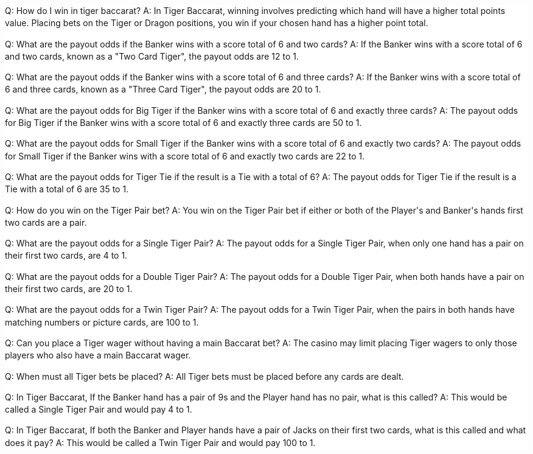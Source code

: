 
Q: How do I win in tiger baccarat?
A: In Tiger Baccarat, winning involves predicting which hand will have a higher total points value. Placing bets on the Tiger or Dragon positions, you win if your chosen hand has a higher point total.     



Q: What are the payout odds if the Banker wins with a score total of 6 and two cards?
A: If the Banker wins with a score total of 6 and two cards, known as a "Two Card Tiger", the payout odds are 12 to 1.

Q: What are the payout odds if the Banker wins with a score total of 6 and three cards?
A: If the Banker wins with a score total of 6 and three cards, known as a "Three Card Tiger", the payout odds are 20 to 1.

Q: What are the payout odds for Big Tiger if the Banker wins with a score total of 6 and exactly three cards?
A: The payout odds for Big Tiger if the Banker wins with a score total of 6 and exactly three cards are 50 to 1.

Q: What are the payout odds for Small Tiger if the Banker wins with a score total of 6 and exactly two cards?
A: The payout odds for Small Tiger if the Banker wins with a score total of 6 and exactly two cards are 22 to 1.

Q: What are the payout odds for Tiger Tie if the result is a Tie with a total of 6?
A: The payout odds for Tiger Tie if the result is a Tie with a total of 6 are 35 to 1.

Q: How do you win on the Tiger Pair bet?
A: You win on the Tiger Pair bet if either or both of the Player's and Banker's hands first two cards are a pair.

Q: What are the payout odds for a Single Tiger Pair?
A: The payout odds for a Single Tiger Pair, when only one hand has a pair on their first two cards, are 4 to 1.

Q: What are the payout odds for a Double Tiger Pair?
A: The payout odds for a Double Tiger Pair, when both hands have a pair on their first two cards, are 20 to 1.

Q: What are the payout odds for a Twin Tiger Pair?
A: The payout odds for a Twin Tiger Pair, when the pairs in both hands have matching numbers or picture cards, are 100 to 1.

Q: Can you place a Tiger wager without having a main Baccarat bet?
A: The casino may limit placing Tiger wagers to only those players who also have a main Baccarat wager.

Q: When must all Tiger bets be placed?
A: All Tiger bets must be placed before any cards are dealt.

Q: In Tiger Baccarat, If the Banker hand has a pair of 9s and the Player hand has no pair, what is this called?
A: This would be called a Single Tiger Pair and would pay 4 to 1.

Q: In Tiger Baccarat, If both the Banker and Player hands have a pair of Jacks on their first two cards, what is this called and what does it pay?
A: This would be called a Twin Tiger Pair and would pay 100 to 1.
